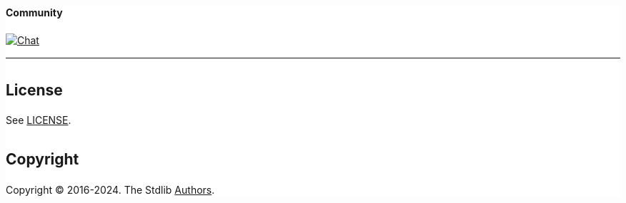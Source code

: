 #### Community

[![Chat][chat-image]][chat-url]

---

## License

See [LICENSE][stdlib-license].


## Copyright

Copyright &copy; 2016-2024. The Stdlib [Authors][stdlib-authors].

</section>





<section class="links">

[npm-image]: http://img.shields.io/npm/v/@stdlib/utils-dsv-base-parse.svg
[npm-url]: https://npmjs.org/package/@stdlib/utils-dsv-base-parse

[test-image]: https://github.com/stdlib-js/utils-dsv-base-parse/actions/workflows/test.yml/badge.svg?branch=v0.2.1
[test-url]: https://github.com/stdlib-js/utils-dsv-base-parse/actions/workflows/test.yml?query=branch:v0.2.1

[coverage-image]: https://img.shields.io/codecov/c/github/stdlib-js/utils-dsv-base-parse/main.svg
[coverage-url]: https://codecov.io/github/stdlib-js/utils-dsv-base-parse?branch=main



[chat-image]: https://img.shields.io/gitter/room/stdlib-js/stdlib.svg
[chat-url]: https://app.gitter.im/#/room/#stdlib-js_stdlib:gitter.im

[stdlib]: https://github.com/stdlib-js/stdlib

[stdlib-authors]: https://github.com/stdlib-js/stdlib/graphs/contributors

[umd]: https://github.com/umdjs/umd
[es-module]: https://developer.mozilla.org/en-US/docs/Web/JavaScript/Guide/Modules

[deno-url]: https://github.com/stdlib-js/utils-dsv-base-parse/tree/deno
[deno-readme]: https://github.com/stdlib-js/utils-dsv-base-parse/blob/deno/README.md
[umd-url]: https://github.com/stdlib-js/utils-dsv-base-parse/tree/umd
[umd-readme]: https://github.com/stdlib-js/utils-dsv-base-parse/blob/umd/README.md
[esm-url]: https://github.com/stdlib-js/utils-dsv-base-parse/tree/esm
[esm-readme]: https://github.com/stdlib-js/utils-dsv-base-parse/blob/esm/README.md
[branches-url]: https://github.com/stdlib-js/utils-dsv-base-parse/blob/main/branches.md

[stdlib-license]: https://raw.githubusercontent.com/stdlib-js/utils-dsv-base-parse/main/LICENSE

[rfc-4180]: https://www.rfc-editor.org/rfc/rfc4180





</section>


